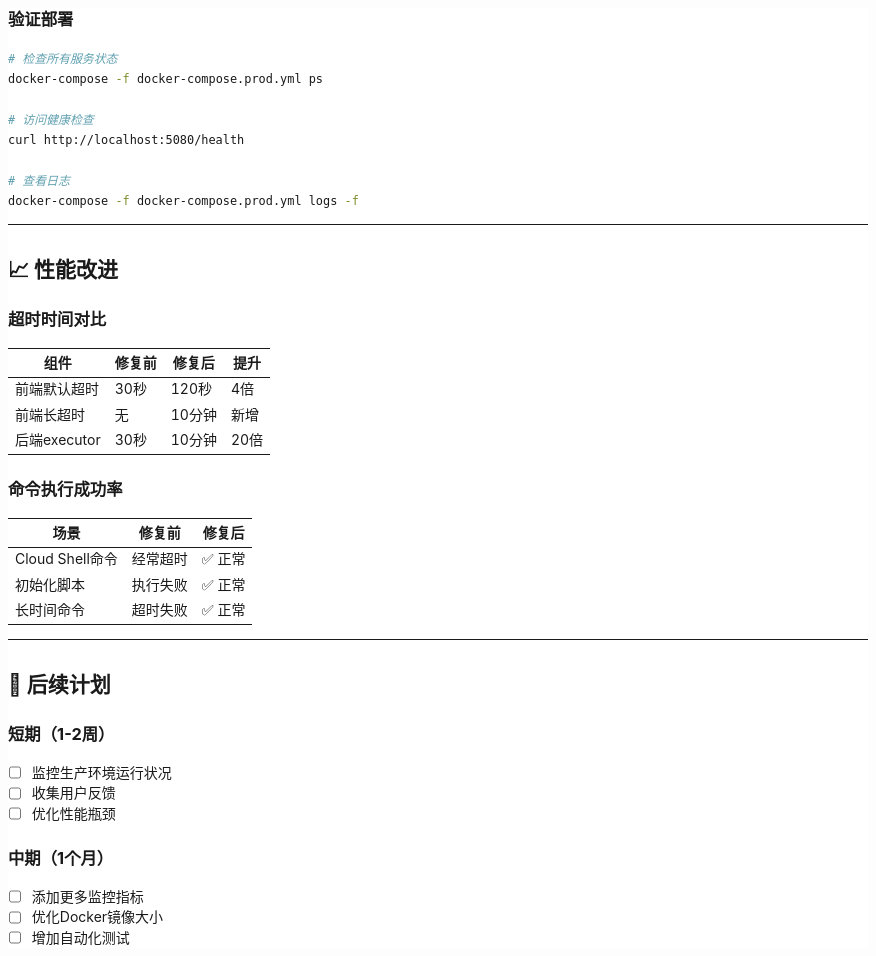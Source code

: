 ### 验证部署

```bash
# 检查所有服务状态
docker-compose -f docker-compose.prod.yml ps

# 访问健康检查
curl http://localhost:5080/health

# 查看日志
docker-compose -f docker-compose.prod.yml logs -f
```

---

## 📈 性能改进

### 超时时间对比

| 组件 | 修复前 | 修复后 | 提升 |
|------|--------|--------|------|
| 前端默认超时 | 30秒 | 120秒 | 4倍 |
| 前端长超时 | 无 | 10分钟 | 新增 |
| 后端executor | 30秒 | 10分钟 | 20倍 |

### 命令执行成功率

| 场景 | 修复前 | 修复后 |
|------|--------|--------|
| Cloud Shell命令 | 经常超时 | ✅ 正常 |
| 初始化脚本 | 执行失败 | ✅ 正常 |
| 长时间命令 | 超时失败 | ✅ 正常 |

---

## 🎯 后续计划

### 短期（1-2周）
- [ ] 监控生产环境运行状况
- [ ] 收集用户反馈
- [ ] 优化性能瓶颈

### 中期（1个月）
- [ ] 添加更多监控指标
- [ ] 优化Docker镜像大小
- [ ] 增加自动化测试
